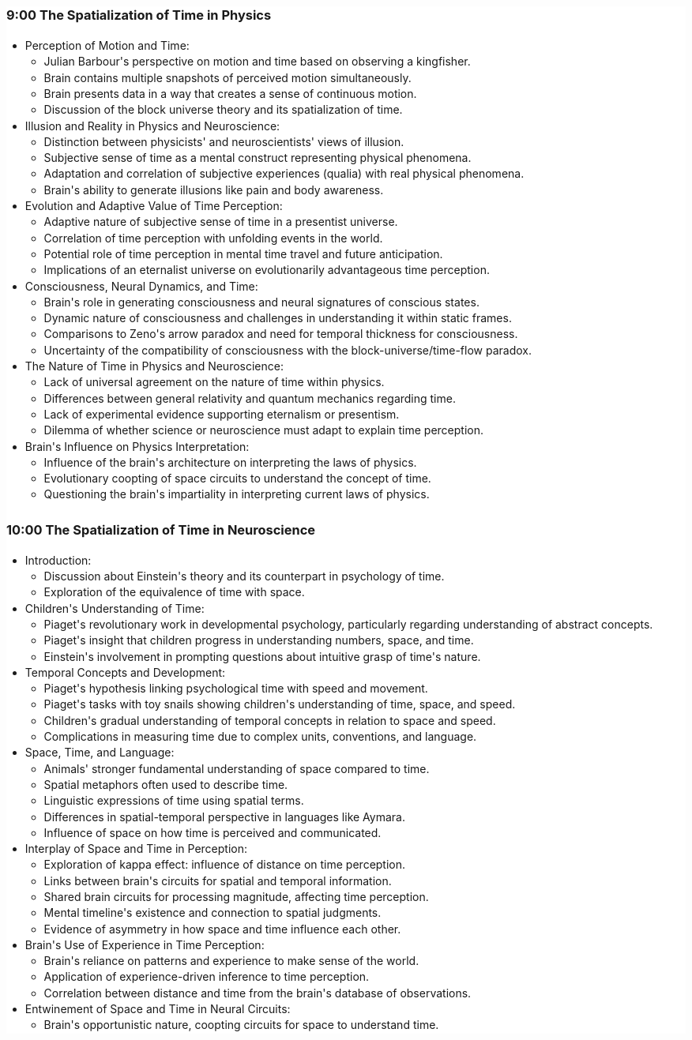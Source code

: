 ### 9:00 The Spatialization of Time in Physics
- Perception of Motion and Time:
  - Julian Barbour's perspective on motion and time based on observing a kingfisher.
  - Brain contains multiple snapshots of perceived motion simultaneously.
  - Brain presents data in a way that creates a sense of continuous motion.
  - Discussion of the block universe theory and its spatialization of time.
- Illusion and Reality in Physics and Neuroscience:
  - Distinction between physicists' and neuroscientists' views of illusion.
  - Subjective sense of time as a mental construct representing physical phenomena.
  - Adaptation and correlation of subjective experiences (qualia) with real physical phenomena.
  - Brain's ability to generate illusions like pain and body awareness.
- Evolution and Adaptive Value of Time Perception:
  - Adaptive nature of subjective sense of time in a presentist universe.
  - Correlation of time perception with unfolding events in the world.
  - Potential role of time perception in mental time travel and future anticipation.
  - Implications of an eternalist universe on evolutionarily advantageous time perception.
- Consciousness, Neural Dynamics, and Time:
  - Brain's role in generating consciousness and neural signatures of conscious states.
  - Dynamic nature of consciousness and challenges in understanding it within static frames.
  - Comparisons to Zeno's arrow paradox and need for temporal thickness for consciousness.
  - Uncertainty of the compatibility of consciousness with the block-universe/time-flow paradox.
- The Nature of Time in Physics and Neuroscience:
  - Lack of universal agreement on the nature of time within physics.
  - Differences between general relativity and quantum mechanics regarding time.
  - Lack of experimental evidence supporting eternalism or presentism.
  - Dilemma of whether science or neuroscience must adapt to explain time perception.
- Brain's Influence on Physics Interpretation:
  - Influence of the brain's architecture on interpreting the laws of physics.
  - Evolutionary coopting of space circuits to understand the concept of time.
  - Questioning the brain's impartiality in interpreting current laws of physics.

### 10:00 The Spatialization of Time in Neuroscience
- Introduction:
  - Discussion about Einstein's theory and its counterpart in psychology of time.
  - Exploration of the equivalence of time with space.
- Children's Understanding of Time:
  - Piaget's revolutionary work in developmental psychology, particularly regarding understanding of abstract concepts.
  - Piaget's insight that children progress in understanding numbers, space, and time.
  - Einstein's involvement in prompting questions about intuitive grasp of time's nature.
- Temporal Concepts and Development:
  - Piaget's hypothesis linking psychological time with speed and movement.
  - Piaget's tasks with toy snails showing children's understanding of time, space, and speed.
  - Children's gradual understanding of temporal concepts in relation to space and speed.
  - Complications in measuring time due to complex units, conventions, and language.
- Space, Time, and Language:
  - Animals' stronger fundamental understanding of space compared to time.
  - Spatial metaphors often used to describe time.
  - Linguistic expressions of time using spatial terms.
  - Differences in spatial-temporal perspective in languages like Aymara.
  - Influence of space on how time is perceived and communicated.
- Interplay of Space and Time in Perception:
  - Exploration of kappa effect: influence of distance on time perception.
  - Links between brain's circuits for spatial and temporal information.
  - Shared brain circuits for processing magnitude, affecting time perception.
  - Mental timeline's existence and connection to spatial judgments.
  - Evidence of asymmetry in how space and time influence each other.
- Brain's Use of Experience in Time Perception:
  - Brain's reliance on patterns and experience to make sense of the world.
  - Application of experience-driven inference to time perception.
  - Correlation between distance and time from the brain's database of observations.
- Entwinement of Space and Time in Neural Circuits:
  - Brain's opportunistic nature, coopting circuits for space to understand time.